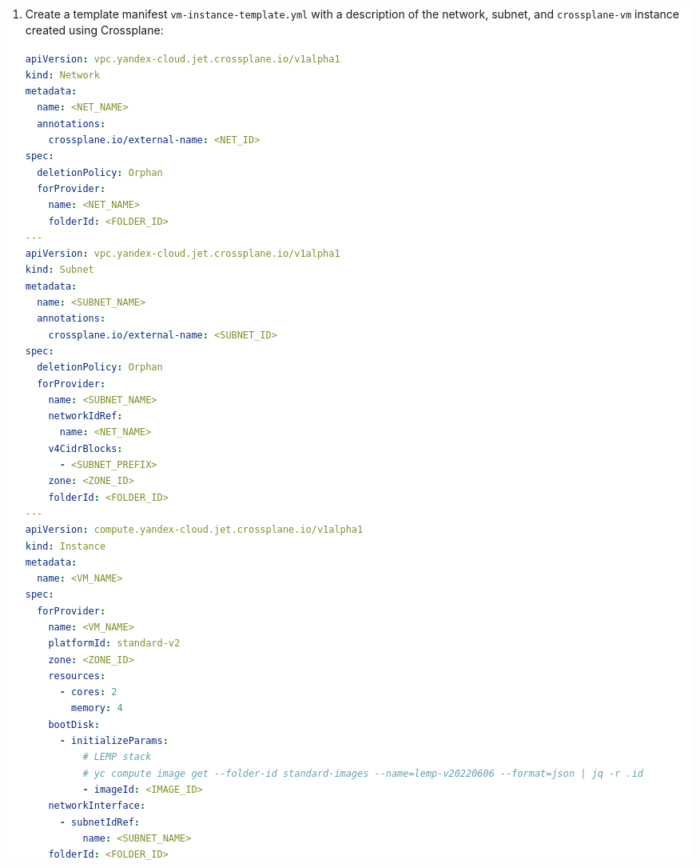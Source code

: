 1. Create a template manifest `vm-instance-template.yml` with a description of the network, subnet, and `crossplane-vm` instance created using Crossplane:

   ```yaml
   apiVersion: vpc.yandex-cloud.jet.crossplane.io/v1alpha1
   kind: Network
   metadata:
     name: <NET_NAME>
     annotations:
       crossplane.io/external-name: <NET_ID>
   spec:
     deletionPolicy: Orphan
     forProvider:
       name: <NET_NAME>
       folderId: <FOLDER_ID>
   ---
   apiVersion: vpc.yandex-cloud.jet.crossplane.io/v1alpha1
   kind: Subnet
   metadata:
     name: <SUBNET_NAME>
     annotations:
       crossplane.io/external-name: <SUBNET_ID>
   spec:
     deletionPolicy: Orphan
     forProvider:
       name: <SUBNET_NAME>
       networkIdRef:
         name: <NET_NAME>
       v4CidrBlocks:
         - <SUBNET_PREFIX>
       zone: <ZONE_ID>
       folderId: <FOLDER_ID>
   ---
   apiVersion: compute.yandex-cloud.jet.crossplane.io/v1alpha1
   kind: Instance
   metadata:
     name: <VM_NAME>
   spec:
     forProvider:
       name: <VM_NAME>
       platformId: standard-v2
       zone: <ZONE_ID>
       resources:
         - cores: 2
           memory: 4
       bootDisk:
         - initializeParams:
             # LEMP stack
             # yc compute image get --folder-id standard-images --name=lemp-v20220606 --format=json | jq -r .id
             - imageId: <IMAGE_ID>
       networkInterface:
         - subnetIdRef:
             name: <SUBNET_NAME>
       folderId: <FOLDER_ID>
   ```
